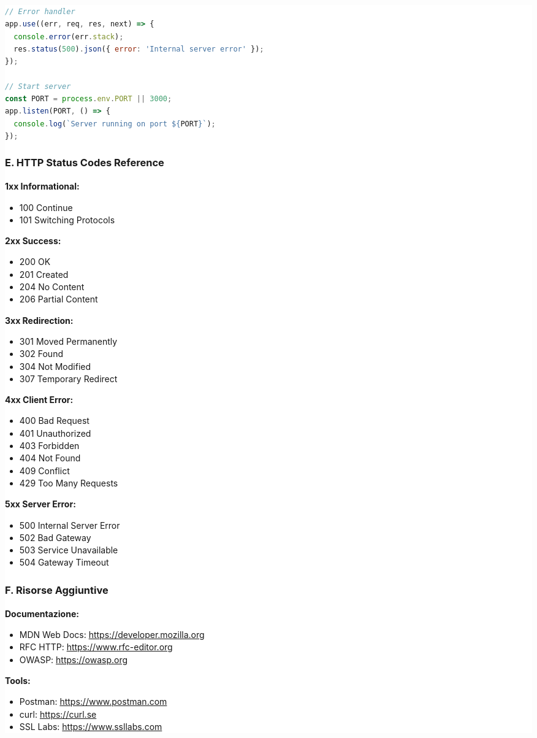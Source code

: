 ```javascript
// Error handler
app.use((err, req, res, next) => {
  console.error(err.stack);
  res.status(500).json({ error: 'Internal server error' });
});

// Start server
const PORT = process.env.PORT || 3000;
app.listen(PORT, () => {
  console.log(`Server running on port ${PORT}`);
});
```

### E. HTTP Status Codes Reference

**1xx Informational:**
- 100 Continue
- 101 Switching Protocols

**2xx Success:**
- 200 OK
- 201 Created
- 204 No Content
- 206 Partial Content

**3xx Redirection:**
- 301 Moved Permanently
- 302 Found
- 304 Not Modified
- 307 Temporary Redirect

**4xx Client Error:**
- 400 Bad Request
- 401 Unauthorized
- 403 Forbidden
- 404 Not Found
- 409 Conflict
- 429 Too Many Requests

**5xx Server Error:**
- 500 Internal Server Error
- 502 Bad Gateway
- 503 Service Unavailable
- 504 Gateway Timeout

### F. Risorse Aggiuntive

**Documentazione:**
- MDN Web Docs: https://developer.mozilla.org
- RFC HTTP: https://www.rfc-editor.org
- OWASP: https://owasp.org

**Tools:**
- Postman: https://www.postman.com
- curl: https://curl.se
- SSL Labs: https://www.ssllabs.com
